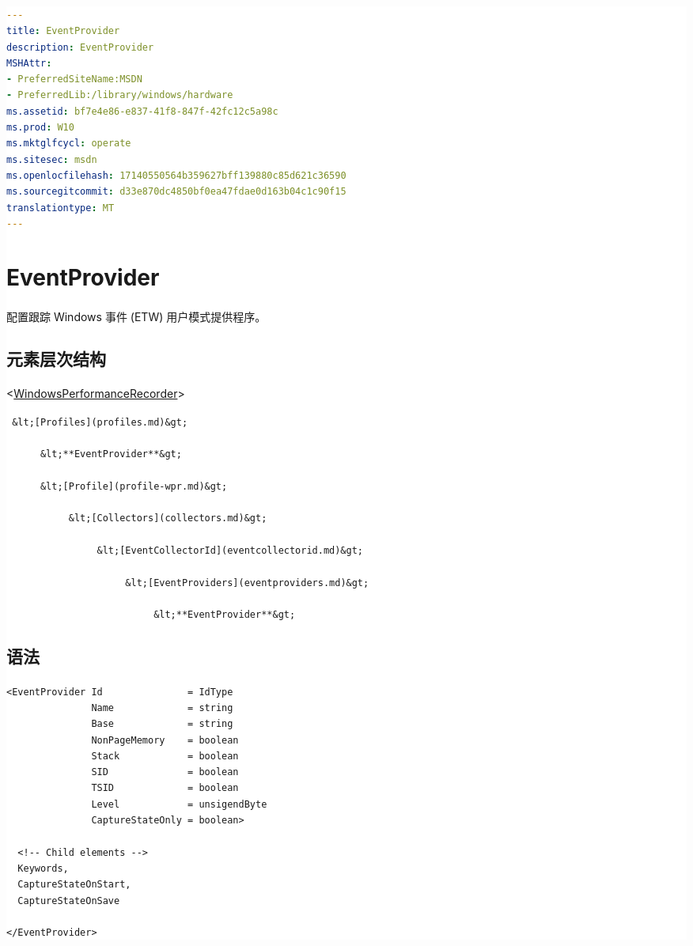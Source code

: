 ```yaml
---
title: EventProvider
description: EventProvider
MSHAttr:
- PreferredSiteName:MSDN
- PreferredLib:/library/windows/hardware
ms.assetid: bf7e4e86-e837-41f8-847f-42fc12c5a98c
ms.prod: W10
ms.mktglfcycl: operate
ms.sitesec: msdn
ms.openlocfilehash: 17140550564b359627bff139880c85d621c36590
ms.sourcegitcommit: d33e870dc4850bf0ea47fdae0d163b04c1c90f15
translationtype: MT
---
```

# <a name="eventprovider"></a>EventProvider


配置跟踪 Windows 事件 (ETW) 用户模式提供程序。

## <a name="element-hierarchy"></a>元素层次结构


&lt;[WindowsPerformanceRecorder](windowsperformancerecorder.md)&gt;

     &lt;[Profiles](profiles.md)&gt;

          &lt;**EventProvider**&gt;

          &lt;[Profile](profile-wpr.md)&gt;

               &lt;[Collectors](collectors.md)&gt;

                    &lt;[EventCollectorId](eventcollectorid.md)&gt;

                         &lt;[EventProviders](eventproviders.md)&gt;

                              &lt;**EventProvider**&gt;

## <a name="syntax"></a>语法


``` syntax
<EventProvider Id               = IdType
               Name             = string
               Base             = string
               NonPageMemory    = boolean
               Stack            = boolean
               SID              = boolean
               TSID             = boolean
               Level            = unsigendByte
               CaptureStateOnly = boolean>

  <!-- Child elements -->
  Keywords,
  CaptureStateOnStart,
  CaptureStateOnSave

</EventProvider>
```
